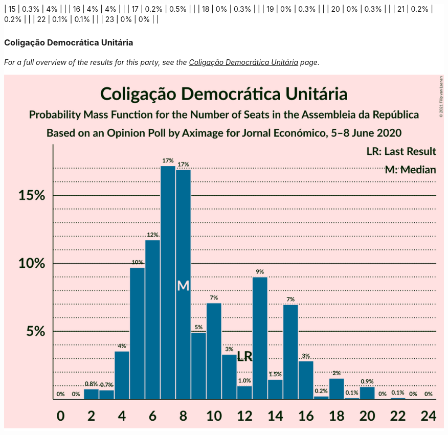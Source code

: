 | 15 | 0.3% | 4% |  |
| 16 | 4% | 4% |  |
| 17 | 0.2% | 0.5% |  |
| 18 | 0% | 0.3% |  |
| 19 | 0% | 0.3% |  |
| 20 | 0% | 0.3% |  |
| 21 | 0.2% | 0.2% |  |
| 22 | 0.1% | 0.1% |  |
| 23 | 0% | 0% |  |

### Coligação Democrática Unitária

*For a full overview of the results for this party, see the [Coligação Democrática Unitária](party-coligaçãodemocráticaunitária.html) page.*

![Graph with seats probability mass function not yet produced](2020-06-08-Aximage-seats-pmf-coligaçãodemocráticaunitária.png "Seats Probability Mass Function")
